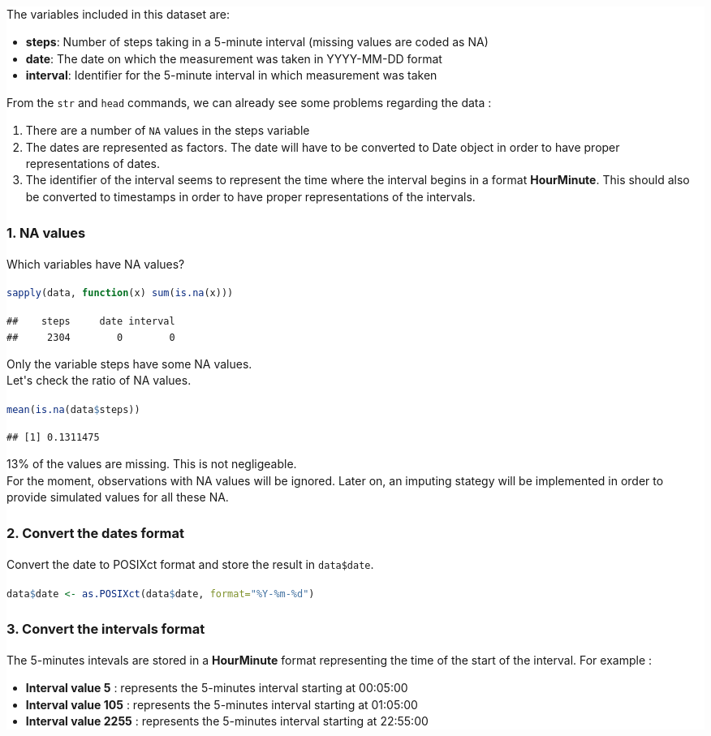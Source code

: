 The variables included in this dataset are:

* **steps**: Number of steps taking in a 5-minute interval (missing values are coded as NA)
* **date**: The date on which the measurement was taken in YYYY-MM-DD format
* **interval**: Identifier for the 5-minute interval in which measurement was taken

From the `str` and `head` commands, we can already see some problems regarding the data : 

1. There are a number of `NA` values in the steps variable
2. The dates are represented as factors. The date will have to be converted to Date object in order to have proper representations of dates. 
3. The identifier of the interval seems to represent the time where the interval begins in a format **HourMinute**. This should also be converted to timestamps in order to have proper representations of the intervals. 


### 1. NA values
Which variables have NA values? 

```r
sapply(data, function(x) sum(is.na(x)))
```

```
##    steps     date interval 
##     2304        0        0
```
Only the variable steps have some NA values.  
Let's check the ratio of NA values. 


```r
mean(is.na(data$steps))
```

```
## [1] 0.1311475
```
13% of the values are missing. This is not negligeable.  
For the moment,  observations with NA values will be ignored. 
Later on, an imputing stategy will be implemented in order to provide simulated values for all these NA. 


### 2. Convert the dates format
Convert the date to POSIXct format and store the result in `data$date`. 

```r
data$date <- as.POSIXct(data$date, format="%Y-%m-%d")
```


### 3. Convert the intervals format
The 5-minutes intevals are stored in a **HourMinute** format representing the time of the start of the interval. 
For example : 

* **Interval value 5** : represents the 5-minutes interval starting at 00:05:00
* **Interval value 105** : represents the 5-minutes interval starting at 01:05:00
* **Interval value 2255** : represents the 5-minutes interval starting at 22:55:00
